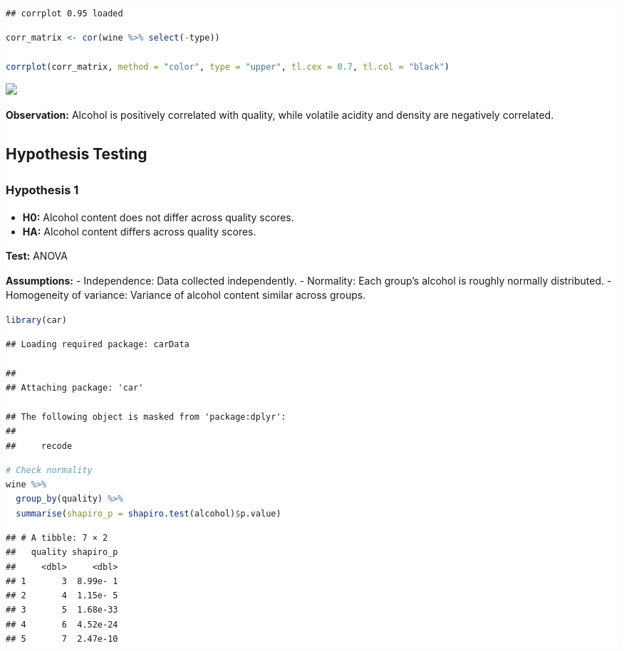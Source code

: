     ## corrplot 0.95 loaded

``` r
corr_matrix <- cor(wine %>% select(-type))

corrplot(corr_matrix, method = "color", type = "upper", tl.cex = 0.7, tl.col = "black")
```

![](readme_trial_files/figure-gfm/unnamed-chunk-10-1.png)

**Observation:** Alcohol is positively correlated with quality, while volatile acidity and density are negatively correlated.

## Hypothesis Testing

### Hypothesis 1

- **H0:** Alcohol content does not differ across quality scores.
- **HA:** Alcohol content differs across quality scores.

**Test:** ANOVA

**Assumptions:** - Independence: Data collected independently. - Normality: Each group’s alcohol is roughly normally distributed. - Homogeneity of variance: Variance of alcohol content similar across groups.

``` r
library(car)
```

    ## Loading required package: carData

    ## 
    ## Attaching package: 'car'

    ## The following object is masked from 'package:dplyr':
    ## 
    ##     recode

``` r
# Check normality
wine %>%
  group_by(quality) %>%
  summarise(shapiro_p = shapiro.test(alcohol)$p.value)
```

    ## # A tibble: 7 × 2
    ##   quality shapiro_p
    ##     <dbl>     <dbl>
    ## 1       3  8.99e- 1
    ## 2       4  1.15e- 5
    ## 3       5  1.68e-33
    ## 4       6  4.52e-24
    ## 5       7  2.47e-10